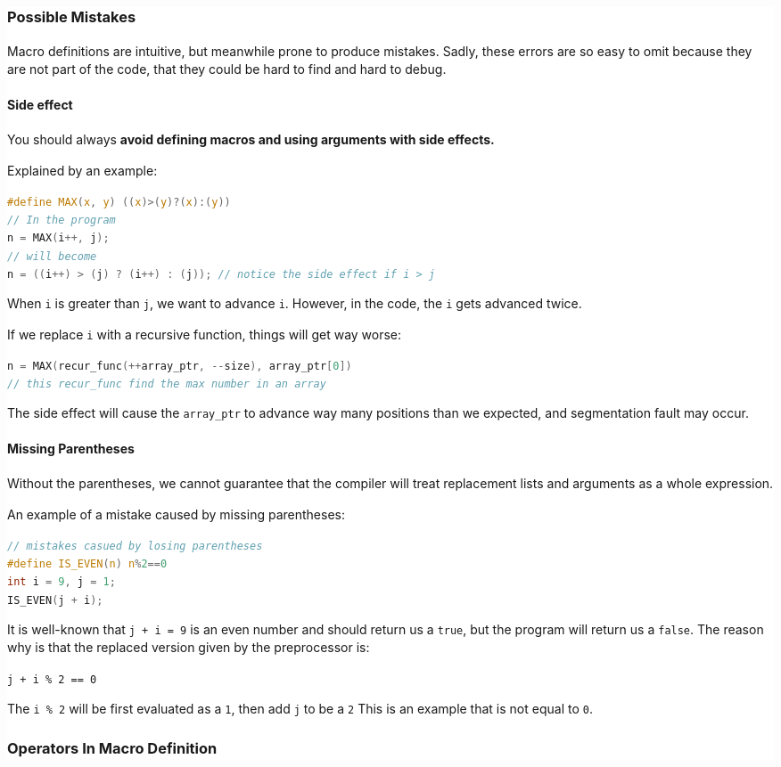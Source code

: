 ### Possible Mistakes

Macro definitions are intuitive, but meanwhile prone to produce mistakes. Sadly, these errors are so easy to omit because they are not part of the code,  that they could be hard to find and hard to debug.  

#### Side effect

You should always **avoid defining macros and using arguments with side effects.**

Explained by an example:

```c
#define MAX(x, y) ((x)>(y)?(x):(y))
// In the program
n = MAX(i++, j);
// will become
n = ((i++) > (j) ? (i++) : (j)); // notice the side effect if i > j
```

When `i` is greater than `j`, we want to advance `i`. However, in the code, the `i` gets advanced twice. 

If we replace `i` with a recursive function, things will get way worse:

```c
n = MAX(recur_func(++array_ptr, --size), array_ptr[0])
// this recur_func find the max number in an array
```

The side effect will cause the `array_ptr` to advance way many positions than we expected, and segmentation fault may occur.

#### Missing Parentheses

Without the parentheses, we cannot guarantee that the compiler will treat replacement lists and arguments as a whole expression. 

An example of a mistake caused by missing parentheses:

```c
// mistakes casued by losing parentheses
#define IS_EVEN(n) n%2==0
int i = 9, j = 1;
IS_EVEN(j + i); 
```

It is well-known that `j + i = 9` is an even number and should return us a `true`, but the program will return us a `false`. The reason why is that the replaced version given by the preprocessor is:

```text
j + i % 2 == 0
```

 The `i % 2` will be first evaluated as a `1`, then add `j` to be a `2` This is an example that is not equal to `0`. 

### Operators In Macro Definition
